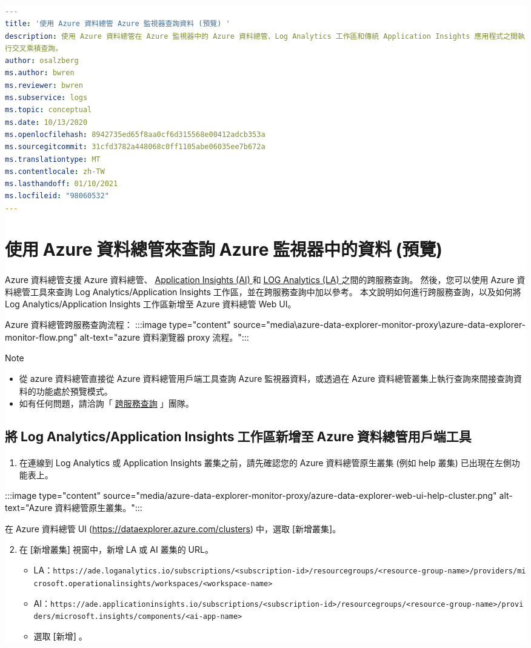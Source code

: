 ```yaml
---
title: '使用 Azure 資料總管 Azure 監視器查詢資料 (預覽) '
description: 使用 Azure 資料總管在 Azure 監視器中的 Azure 資料總管、Log Analytics 工作區和傳統 Application Insights 應用程式之間執行交叉乘積查詢。
author: osalzberg
ms.author: bwren
ms.reviewer: bwren
ms.subservice: logs
ms.topic: conceptual
ms.date: 10/13/2020
ms.openlocfilehash: 8942735ed65f8aa0cf6d315568e00412adcb353a
ms.sourcegitcommit: 31cfd3782a448068c0ff1105abe06035ee7b672a
ms.translationtype: MT
ms.contentlocale: zh-TW
ms.lasthandoff: 01/10/2021
ms.locfileid: "98060532"
---
```

# <a name="query-data-in-azure-monitor-using-azure-data-explorer-preview"></a>使用 Azure 資料總管來查詢 Azure 監視器中的資料 (預覽)

Azure 資料總管支援 Azure 資料總管、 [Application Insights (AI) ](/azure/azure-monitor/app/app-insights-overview)和 [LOG Analytics (LA) ](/azure/azure-monitor/platform/data-platform-logs)之間的跨服務查詢。 然後，您可以使用 Azure 資料總管工具來查詢 Log Analytics/Application Insights 工作區，並在跨服務查詢中加以參考。 本文說明如何進行跨服務查詢，以及如何將 Log Analytics/Application Insights 工作區新增至 Azure 資料總管 Web UI。

Azure 資料總管跨服務查詢流程： :::image type="content" source="media\azure-data-explorer-monitor-proxy\azure-data-explorer-monitor-flow.png" alt-text="azure 資料瀏覽器 proxy 流程。":::

> [!NOTE]
> * 從 azure 資料總管直接從 Azure 資料總管用戶端工具查詢 Azure 監視器資料，或透過在 Azure 資料總管叢集上執行查詢來間接查詢資料的功能處於預覽模式。
>* 如有任何問題，請洽詢「 [跨服務查詢](mailto:adxproxy@microsoft.com) 」團隊。

## <a name="add-a-log-analyticsapplication-insights-workspace-to-azure-data-explorer-client-tools"></a>將 Log Analytics/Application Insights 工作區新增至 Azure 資料總管用戶端工具

1. 在連線到 Log Analytics 或 Application Insights 叢集之前，請先確認您的 Azure 資料總管原生叢集 (例如 help 叢集) 已出現在左側功能表上。

:::image type="content" source="media/azure-data-explorer-monitor-proxy/azure-data-explorer-web-ui-help-cluster.png" alt-text="Azure 資料總管原生叢集。":::

 在 Azure 資料總管 UI (https://dataexplorer.azure.com/clusters) 中，選取 [新增叢集]。

2. 在 [新增叢集] 視窗中，新增 LA 或 AI 叢集的 URL。

    * LA：`https://ade.loganalytics.io/subscriptions/<subscription-id>/resourcegroups/<resource-group-name>/providers/microsoft.operationalinsights/workspaces/<workspace-name>`
    * AI：`https://ade.applicationinsights.io/subscriptions/<subscription-id>/resourcegroups/<resource-group-name>/providers/microsoft.insights/components/<ai-app-name>`

    * 選取 [新增]  。
